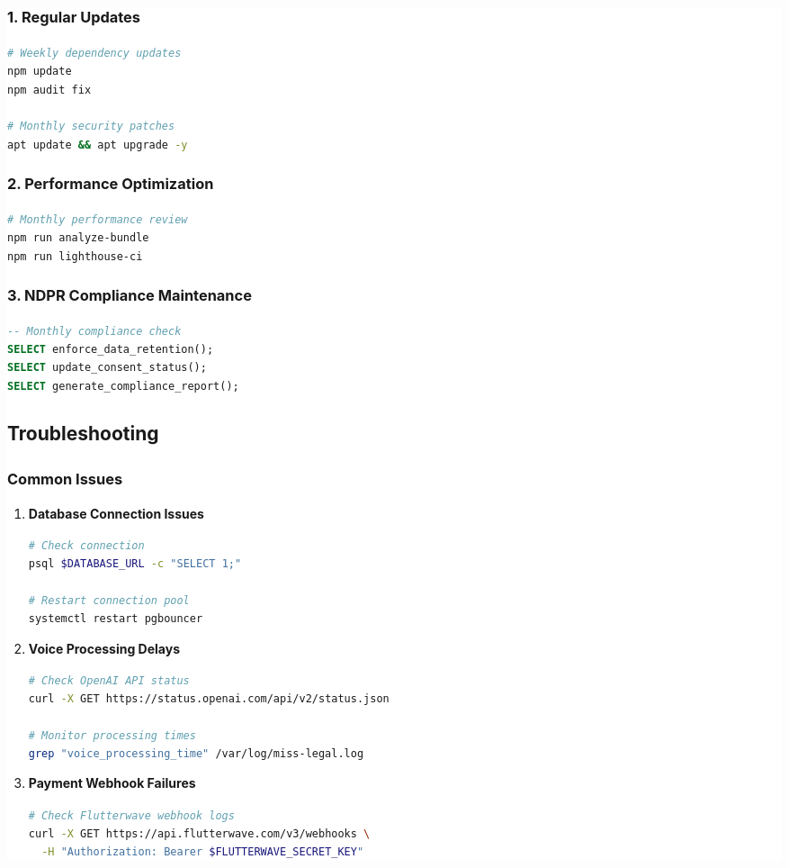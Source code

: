 ### 1. Regular Updates

```bash
# Weekly dependency updates
npm update
npm audit fix

# Monthly security patches
apt update && apt upgrade -y
```

### 2. Performance Optimization

```bash
# Monthly performance review
npm run analyze-bundle
npm run lighthouse-ci
```

### 3. NDPR Compliance Maintenance

```sql
-- Monthly compliance check
SELECT enforce_data_retention();
SELECT update_consent_status();
SELECT generate_compliance_report();
```

## Troubleshooting

### Common Issues

1. **Database Connection Issues**
   ```bash
   # Check connection
   psql $DATABASE_URL -c "SELECT 1;"
   
   # Restart connection pool
   systemctl restart pgbouncer
   ```

2. **Voice Processing Delays**
   ```bash
   # Check OpenAI API status
   curl -X GET https://status.openai.com/api/v2/status.json
   
   # Monitor processing times
   grep "voice_processing_time" /var/log/miss-legal.log
   ```

3. **Payment Webhook Failures**
   ```bash
   # Check Flutterwave webhook logs
   curl -X GET https://api.flutterwave.com/v3/webhooks \
     -H "Authorization: Bearer $FLUTTERWAVE_SECRET_KEY"
   ```
